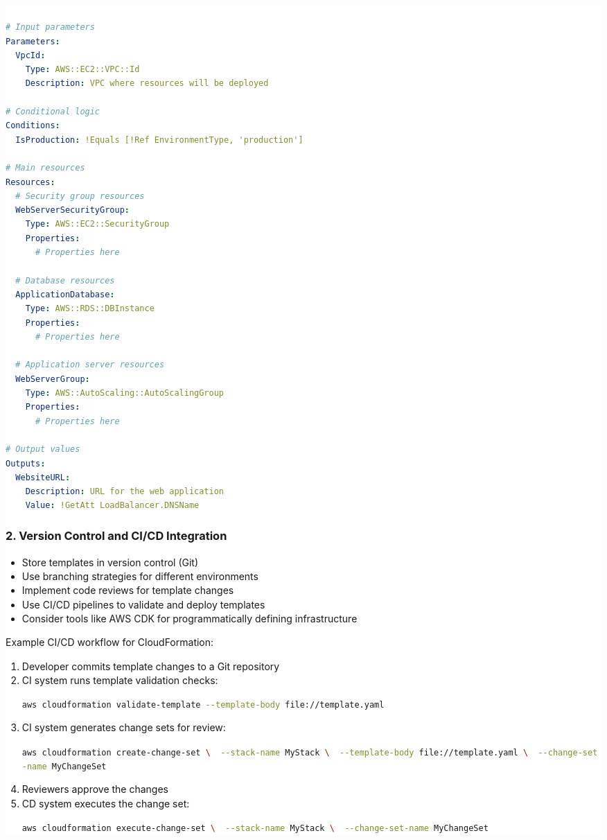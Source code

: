 ```yaml

# Input parameters
Parameters:
  VpcId:
    Type: AWS::EC2::VPC::Id
    Description: VPC where resources will be deployed

# Conditional logic
Conditions:
  IsProduction: !Equals [!Ref EnvironmentType, 'production']

# Main resources
Resources:
  # Security group resources
  WebServerSecurityGroup:
    Type: AWS::EC2::SecurityGroup
    Properties:
      # Properties here

  # Database resources
  ApplicationDatabase:
    Type: AWS::RDS::DBInstance
    Properties:
      # Properties here

  # Application server resources
  WebServerGroup:
    Type: AWS::AutoScaling::AutoScalingGroup
    Properties:
      # Properties here

# Output values
Outputs:
  WebsiteURL:
    Description: URL for the web application
    Value: !GetAtt LoadBalancer.DNSName
```

### 2. Version Control and CI/CD Integration

* Store templates in version control (Git)
* Use branching strategies for different environments
* Implement code reviews for template changes
* Use CI/CD pipelines to validate and deploy templates
* Consider tools like AWS CDK for programmatically defining infrastructure

Example CI/CD workflow for CloudFormation:

1. Developer commits template changes to a Git repository
2. CI system runs template validation checks:
   ```bash
   aws cloudformation validate-template --template-body file://template.yaml
   ```
3. CI system generates change sets for review:
   ```bash
   aws cloudformation create-change-set \  --stack-name MyStack \  --template-body file://template.yaml \  --change-set-name MyChangeSet
   ```
4. Reviewers approve the changes
5. CD system executes the change set:
   ```bash
   aws cloudformation execute-change-set \  --stack-name MyStack \  --change-set-name MyChangeSet
   ```
